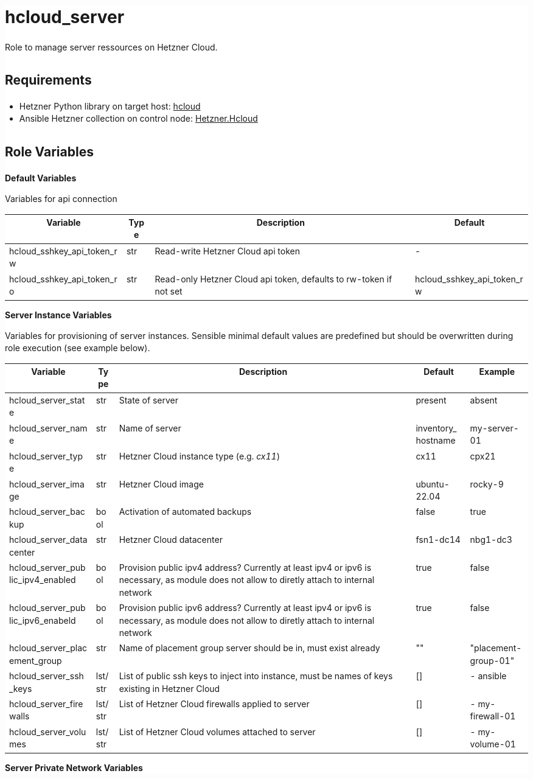 hcloud_server
=========

Role to manage server ressources on Hetzner Cloud.

Requirements
------------

* Hetzner Python library on target host: [hcloud](https://pypi.org/project/hcloud/)
* Ansible Hetzner collection on control node: [Hetzner.Hcloud](https://docs.ansible.com/ansible/latest/collections/hetzner/hcloud/)

Role Variables
--------------

**Default Variables**

Variables for api connection

| Variable                     | Type | Description                                                        | Default                      |
|------------------------------|------|--------------------------------------------------------------------|------------------------------|
| hcloud_sshkey_api_token_rw   | str  | Read-write Hetzner Cloud api token                                 | -                            |
| hcloud_sshkey_api_token_ro   | str  | Read-only Hetzner Cloud api token, defaults to rw-token if not set | hcloud_sshkey_api_token_rw   |

**Server Instance Variables**

Variables for provisioning of server instances. Sensible minimal default values are predefined but should be overwritten during role execution (see example below).

| Variable                          | Type    | Description                                                                                      | Default            | Example              |
|-----------------------------------|---------|--------------------------------------------------------------------------------------------------|--------------------|----------------------|
| hcloud_server_state               | str     | State of server                                                                                  | present            | absent               |
| hcloud_server_name                | str     | Name of server                                                                                   | inventory_hostname | my-server-01         |
| hcloud_server_type                | str     | Hetzner Cloud instance type (e.g. *cx11*)                                                        | cx11               | cpx21                |
| hcloud_server_image               | str     | Hetzner Cloud image                                                                              | ubuntu-22.04       | rocky-9              |
| hcloud_server_backup              | bool    | Activation of automated backups                                                                  | false              | true                 |
| hcloud_server_datacenter          | str     | Hetzner Cloud datacenter                                                                         | fsn1-dc14          | nbg1-dc3             |
| hcloud_server_public_ipv4_enabled | bool    | Provision public ipv4 address? Currently at least ipv4 or ipv6 is necessary, as module does not allow to diretly attach to internal network | true | false |
| hcloud_server_public_ipv6_enabeld | bool    | Provision public ipv6 address? Currently at least ipv4 or ipv6 is necessary, as module does not allow to diretly attach to internal network | true | false |
| hcloud_server_placement_group     | str     | Name of placement group server should be in, must exist already                                  | ""                 | "placement-group-01" |
| hcloud_server_ssh_keys            | lst/str | List of public ssh keys to inject into instance, must be names of keys existing in Hetzner Cloud | []                 | - ansible            |
| hcloud_server_firewalls           | lst/str | List of Hetzner Cloud firewalls applied to server                                                | []                 | - my-firewall-01     |
| hcloud_server_volumes             | lst/str | List of Hetzner Cloud volumes attached to server                                                 | []                 | - my-volume-01     |

**Server Private Network Variables**
